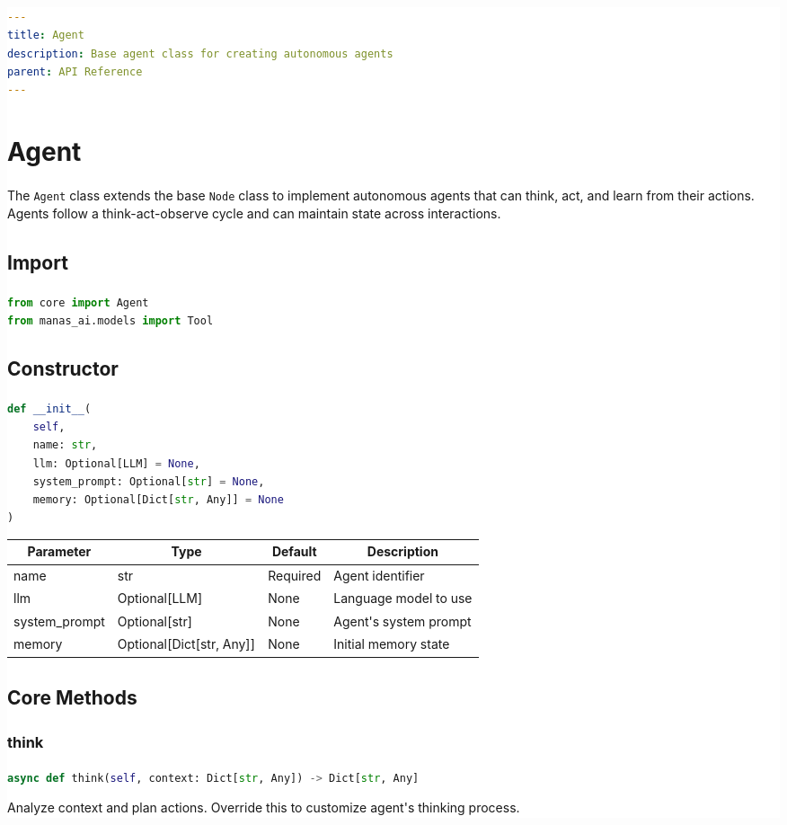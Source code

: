 ```yaml
---
title: Agent
description: Base agent class for creating autonomous agents
parent: API Reference
---
```


# Agent

The `Agent` class extends the base `Node` class to implement autonomous agents that can think, act, and learn from their actions. Agents follow a think-act-observe cycle and can maintain state across interactions.

## Import

```python
from core import Agent
from manas_ai.models import Tool
```

## Constructor

```python
def __init__(
    self,
    name: str,
    llm: Optional[LLM] = None,
    system_prompt: Optional[str] = None,
    memory: Optional[Dict[str, Any]] = None
)
```

| Parameter | Type | Default | Description |
|-----------|------|---------|-------------|
| name | str | Required | Agent identifier |
| llm | Optional[LLM] | None | Language model to use |
| system_prompt | Optional[str] | None | Agent's system prompt |
| memory | Optional[Dict[str, Any]] | None | Initial memory state |

## Core Methods

### think

```python
async def think(self, context: Dict[str, Any]) -> Dict[str, Any]
```

Analyze context and plan actions. Override this to customize agent's thinking process.
